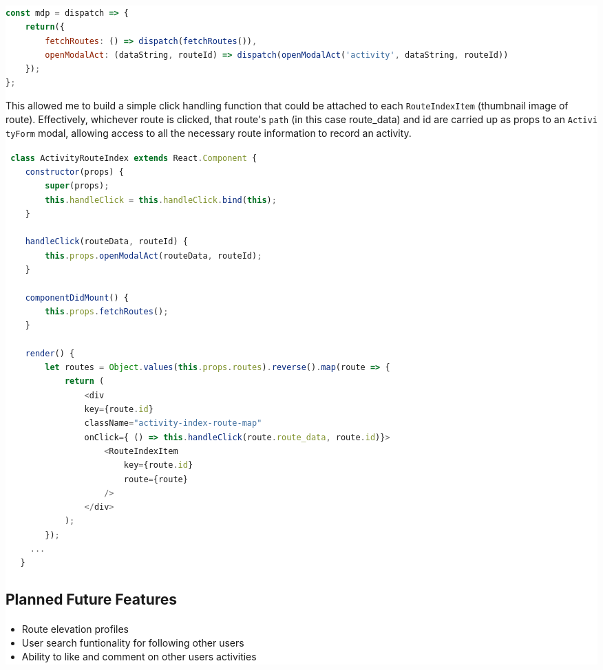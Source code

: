 ```javascript
const mdp = dispatch => {
    return({
        fetchRoutes: () => dispatch(fetchRoutes()),
        openModalAct: (dataString, routeId) => dispatch(openModalAct('activity', dataString, routeId))
    });
};
```
This allowed me to build a simple click handling function that could be attached to each `RouteIndexItem` (thumbnail image of route). Effectively, whichever route is clicked, that route's `path` (in this case route_data) and id are carried up as props to an `ActivityForm` modal, allowing access to all the necessary route information to record an activity.

```javascript
 class ActivityRouteIndex extends React.Component {
    constructor(props) {
        super(props);
        this.handleClick = this.handleClick.bind(this);
    }

    handleClick(routeData, routeId) {
        this.props.openModalAct(routeData, routeId);
    }

    componentDidMount() {
        this.props.fetchRoutes();
    }

    render() {
        let routes = Object.values(this.props.routes).reverse().map(route => {
            return (
                <div 
                key={route.id}
                className="activity-index-route-map"
                onClick={ () => this.handleClick(route.route_data, route.id)}>
                    <RouteIndexItem
                        key={route.id}
                        route={route}
                    />
                </div>
            );
        });
     ...
   }
```

## Planned Future Features
* Route elevation profiles
* User search funtionality for following other users
* Ability to like and comment on other users activities

